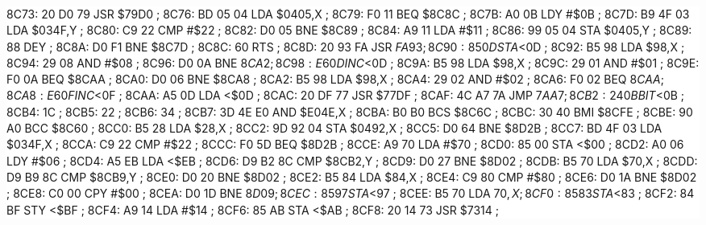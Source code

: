 8C73: 20 D0 79      JSR   $79D0               ; 
8C76: BD 05 04      LDA   $0405,X             ;
8C79: F0 11         BEQ   $8C8C               ; 
8C7B: A0 0B         LDY   #$0B                ;
8C7D: B9 4F 03      LDA   $034F,Y             ;
8C80: C9 22         CMP   #$22                ;
8C82: D0 05         BNE   $8C89               ; 
8C84: A9 11         LDA   #$11                ;
8C86: 99 05 04      STA   $0405,Y             ;
8C89: 88            DEY                       ;
8C8A: D0 F1         BNE   $8C7D               ; 
8C8C: 60            RTS                       ;
8C8D: 20 93 FA      JSR   $FA93               ; 
8C90: 85 0D         STA   <$0D                ; 
8C92: B5 98         LDA   $98,X               ;
8C94: 29 08         AND   #$08                ;
8C96: D0 0A         BNE   $8CA2               ; 
8C98: E6 0D         INC   <$0D                ; 
8C9A: B5 98         LDA   $98,X               ;
8C9C: 29 01         AND   #$01                ;
8C9E: F0 0A         BEQ   $8CAA               ; 
8CA0: D0 06         BNE   $8CA8               ; 
8CA2: B5 98         LDA   $98,X               ;
8CA4: 29 02         AND   #$02                ;
8CA6: F0 02         BEQ   $8CAA               ; 
8CA8: E6 0F         INC   <$0F                ; 
8CAA: A5 0D         LDA   <$0D                ; 
8CAC: 20 DF 77      JSR   $77DF               ; 
8CAF: 4C A7 7A      JMP   $7AA7               ; 
8CB2: 24 0B         BIT   <$0B                ; 
8CB4: 1C                              ;
8CB5: 22                              ;
8CB6: 34                              ;
8CB7: 3D 4E E0      AND   $E04E,X             ;
8CBA: B0 B0         BCS   $8C6C               ; 
8CBC: 30 40         BMI   $8CFE               ; 
8CBE: 90 A0         BCC   $8C60               ; 
8CC0: B5 28         LDA   $28,X               ;
8CC2: 9D 92 04      STA   $0492,X             ;
8CC5: D0 64         BNE   $8D2B               ; 
8CC7: BD 4F 03      LDA   $034F,X             ;
8CCA: C9 22         CMP   #$22                ;
8CCC: F0 5D         BEQ   $8D2B               ; 
8CCE: A9 70         LDA   #$70                ;
8CD0: 85 00         STA   <$00                ; 
8CD2: A0 06         LDY   #$06                ;
8CD4: A5 EB         LDA   <$EB                ; 
8CD6: D9 B2 8C      CMP   $8CB2,Y             ;
8CD9: D0 27         BNE   $8D02               ; 
8CDB: B5 70         LDA   $70,X               ;
8CDD: D9 B9 8C      CMP   $8CB9,Y             ;
8CE0: D0 20         BNE   $8D02               ; 
8CE2: B5 84         LDA   $84,X               ;
8CE4: C9 80         CMP   #$80                ;
8CE6: D0 1A         BNE   $8D02               ; 
8CE8: C0 00         CPY   #$00                ;
8CEA: D0 1D         BNE   $8D09               ; 
8CEC: 85 97         STA   <$97                ; 
8CEE: B5 70         LDA   $70,X               ;
8CF0: 85 83         STA   <$83                ; 
8CF2: 84 BF         STY   <$BF                ; 
8CF4: A9 14         LDA   #$14                ;
8CF6: 85 AB         STA   <$AB                ; 
8CF8: 20 14 73      JSR   $7314               ; 